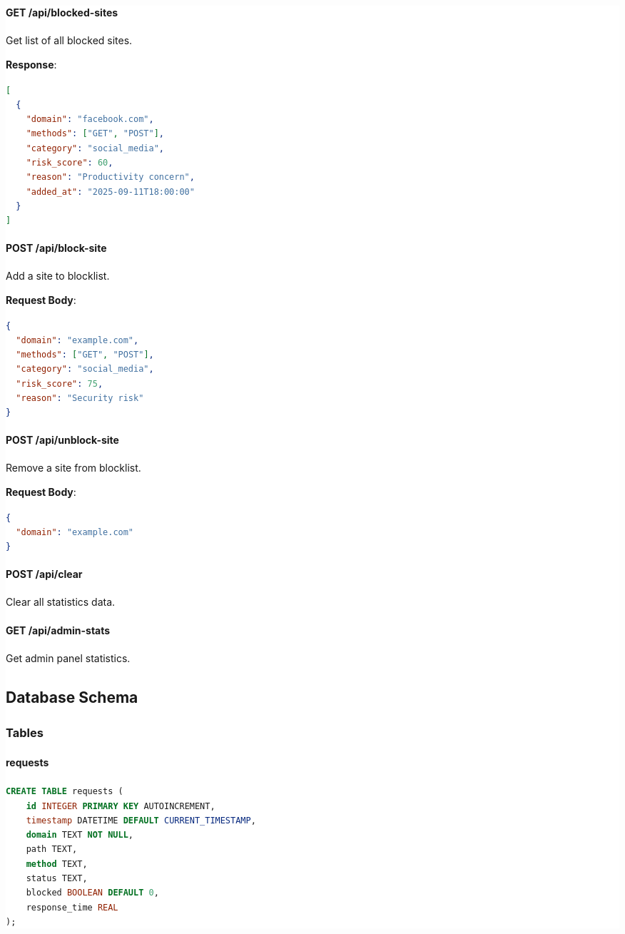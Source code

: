 #### GET /api/blocked-sites
Get list of all blocked sites.

**Response**:
```json
[
  {
    "domain": "facebook.com",
    "methods": ["GET", "POST"],
    "category": "social_media",
    "risk_score": 60,
    "reason": "Productivity concern",
    "added_at": "2025-09-11T18:00:00"
  }
]
```

#### POST /api/block-site
Add a site to blocklist.

**Request Body**:
```json
{
  "domain": "example.com",
  "methods": ["GET", "POST"],
  "category": "social_media",
  "risk_score": 75,
  "reason": "Security risk"
}
```

#### POST /api/unblock-site
Remove a site from blocklist.

**Request Body**:
```json
{
  "domain": "example.com"
}
```

#### POST /api/clear
Clear all statistics data.

#### GET /api/admin-stats
Get admin panel statistics.

## Database Schema

### Tables

#### requests
```sql
CREATE TABLE requests (
    id INTEGER PRIMARY KEY AUTOINCREMENT,
    timestamp DATETIME DEFAULT CURRENT_TIMESTAMP,
    domain TEXT NOT NULL,
    path TEXT,
    method TEXT,
    status TEXT,
    blocked BOOLEAN DEFAULT 0,
    response_time REAL
);
```
